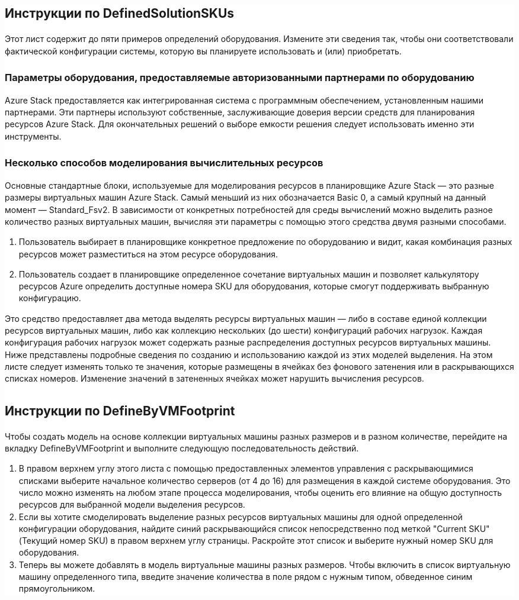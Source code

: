 ## <a name="definedsolutionskus-instructions"></a>Инструкции по DefinedSolutionSKUs
Этот лист содержит до пяти примеров определений оборудования. Измените эти сведения так, чтобы они соответствовали фактической конфигурации системы, которую вы планируете использовать и (или) приобретать.

### <a name="hardware-selections-provided-by-authorized-hardware-partners"></a>Параметры оборудования, предоставляемые авторизованными партнерами по оборудованию
Azure Stack предоставляется как интегрированная система с программным обеспечением, установленным нашими партнерами. Эти партнеры используют собственные, заслуживающие доверия версии средств для планирования ресурсов Azure Stack. Для окончательных решений о выборе емкости решения следует использовать именно эти инструменты.

### <a name="multiple-ways-to-model-computing-resources"></a>Несколько способов моделирования вычислительных ресурсов
Основные стандартные блоки, используемые для моделирования ресурсов в планировщике Azure Stack — это разные размеры виртуальных машин Azure Stack. Самый меньший из них обозначается Basic 0, а самый крупный на данный момент — Standard_Fsv2. В зависимости от конкретных потребностей для среды вычислений можно выделить разное количество разных виртуальных машин, вычисляя эти параметры с помощью этого средства двумя разными способами.

1. Пользователь выбирает в планировщике конкретное предложение по оборудованию и видит, какая комбинация разных ресурсов может разместиться на этом ресурсе оборудования. 

2. Пользователь создает в планировщике определенное сочетание виртуальных машин и позволяет калькулятору ресурсов Azure определить доступные номера SKU для оборудования, которые смогут поддерживать выбранную конфигурацию.

Это средство предоставляет два метода выделять ресурсы виртуальных машин — либо в составе единой коллекции ресурсов виртуальных машин, либо как коллекцию нескольких (до шести) конфигураций рабочих нагрузок. Каждая конфигурация рабочих нагрузок может содержать разные распределения доступных ресурсов виртуальных машины. Ниже представлены подробные сведения по созданию и использованию каждой из этих моделей выделения. На этом листе следует изменять только те значения, которые размещены в ячейках без фонового затенения или в раскрывающихся списках номеров. Изменение значений в затененных ячейках может нарушить вычисления ресурсов.


## <a name="definebyvmfootprint-instructions"></a>Инструкции по DefineByVMFootprint
Чтобы создать модель на основе коллекции виртуальных машины разных размеров и в разном количестве, перейдите на вкладку DefineByVMFootprint и выполните следующую последовательность действий.

1. В правом верхнем углу этого листа с помощью предоставленных элементов управления с раскрывающимися списками выберите начальное количество серверов (от 4 до 16) для размещения в каждой системе оборудования. Это число можно изменять на любом этапе процесса моделирования, чтобы оценить его влияние на общую доступность ресурсов для выбранной модели выделения ресурсов.
2. Если вы хотите смоделировать выделение разных ресурсов виртуальных машины для одной определенной конфигурации оборудования, найдите синий раскрывающийся список непосредственно под меткой "Current SKU" (Текущий номер SKU) в правом верхнем углу страницы. Раскройте этот список и выберите нужный номер SKU для оборудования.
3. Теперь вы можете добавлять в модель виртуальные машины разных размеров. Чтобы включить в список виртуальную машину определенного типа, введите значение количества в поле рядом с нужным типом, обведенное синим прямоугольником.
